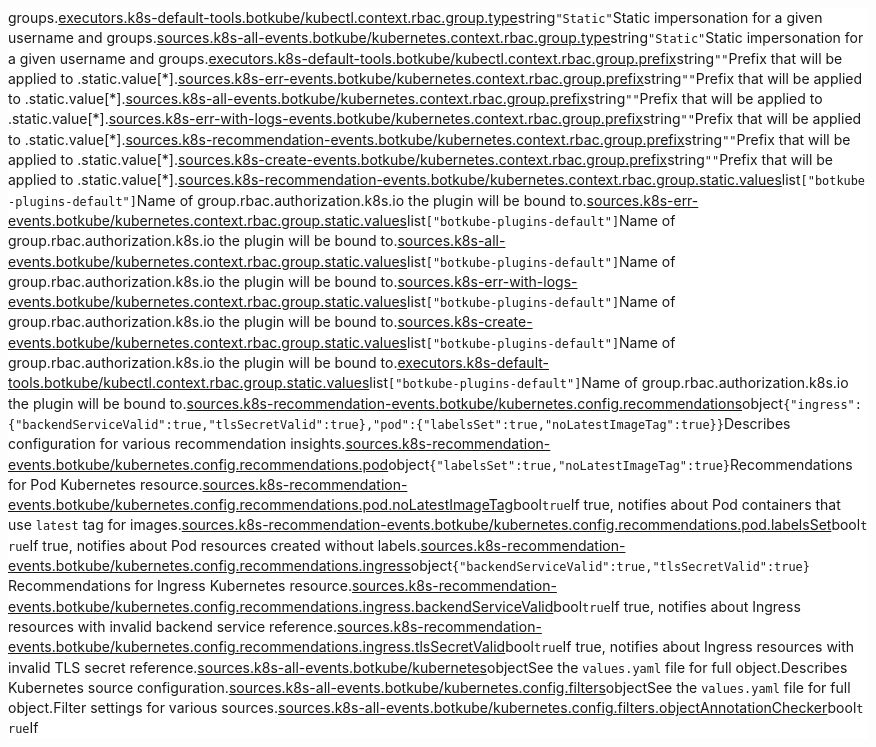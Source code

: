 groups.[executors.k8s-default-tools.botkube/kubectl.context.rbac.group.type](https://github.com/kubeshop/botkube/blob/release-1.10/helm/botkube/values.yaml#L138)string`"Static"`Static impersonation for a given username and groups.[sources.k8s-all-events.botkube/kubernetes.context.rbac.group.type](https://github.com/kubeshop/botkube/blob/release-1.10/helm/botkube/values.yaml#L138)string`"Static"`Static impersonation for a given username and groups.[executors.k8s-default-tools.botkube/kubectl.context.rbac.group.prefix](https://github.com/kubeshop/botkube/blob/release-1.10/helm/botkube/values.yaml#L140)string`""`Prefix that will be applied to .static.value\[\*\].[sources.k8s-err-events.botkube/kubernetes.context.rbac.group.prefix](https://github.com/kubeshop/botkube/blob/release-1.10/helm/botkube/values.yaml#L140)string`""`Prefix that will be applied to .static.value\[\*\].[sources.k8s-all-events.botkube/kubernetes.context.rbac.group.prefix](https://github.com/kubeshop/botkube/blob/release-1.10/helm/botkube/values.yaml#L140)string`""`Prefix that will be applied to .static.value\[\*\].[sources.k8s-err-with-logs-events.botkube/kubernetes.context.rbac.group.prefix](https://github.com/kubeshop/botkube/blob/release-1.10/helm/botkube/values.yaml#L140)string`""`Prefix that will be applied to .static.value\[\*\].[sources.k8s-recommendation-events.botkube/kubernetes.context.rbac.group.prefix](https://github.com/kubeshop/botkube/blob/release-1.10/helm/botkube/values.yaml#L140)string`""`Prefix that will be applied to .static.value\[\*\].[sources.k8s-create-events.botkube/kubernetes.context.rbac.group.prefix](https://github.com/kubeshop/botkube/blob/release-1.10/helm/botkube/values.yaml#L140)string`""`Prefix that will be applied to .static.value\[\*\].[sources.k8s-recommendation-events.botkube/kubernetes.context.rbac.group.static.values](https://github.com/kubeshop/botkube/blob/release-1.10/helm/botkube/values.yaml#L143)list`["botkube-plugins-default"]`Name of group.rbac.authorization.k8s.io the plugin will be bound to.[sources.k8s-err-events.botkube/kubernetes.context.rbac.group.static.values](https://github.com/kubeshop/botkube/blob/release-1.10/helm/botkube/values.yaml#L143)list`["botkube-plugins-default"]`Name of group.rbac.authorization.k8s.io the plugin will be bound to.[sources.k8s-all-events.botkube/kubernetes.context.rbac.group.static.values](https://github.com/kubeshop/botkube/blob/release-1.10/helm/botkube/values.yaml#L143)list`["botkube-plugins-default"]`Name of group.rbac.authorization.k8s.io the plugin will be bound to.[sources.k8s-err-with-logs-events.botkube/kubernetes.context.rbac.group.static.values](https://github.com/kubeshop/botkube/blob/release-1.10/helm/botkube/values.yaml#L143)list`["botkube-plugins-default"]`Name of group.rbac.authorization.k8s.io the plugin will be bound to.[sources.k8s-create-events.botkube/kubernetes.context.rbac.group.static.values](https://github.com/kubeshop/botkube/blob/release-1.10/helm/botkube/values.yaml#L143)list`["botkube-plugins-default"]`Name of group.rbac.authorization.k8s.io the plugin will be bound to.[executors.k8s-default-tools.botkube/kubectl.context.rbac.group.static.values](https://github.com/kubeshop/botkube/blob/release-1.10/helm/botkube/values.yaml#L143)list`["botkube-plugins-default"]`Name of group.rbac.authorization.k8s.io the plugin will be bound to.[sources.k8s-recommendation-events.botkube/kubernetes.config.recommendations](https://github.com/kubeshop/botkube/blob/release-1.10/helm/botkube/values.yaml#L157)object`{"ingress":{"backendServiceValid":true,"tlsSecretValid":true},"pod":{"labelsSet":true,"noLatestImageTag":true}}`Describes configuration for various recommendation insights.[sources.k8s-recommendation-events.botkube/kubernetes.config.recommendations.pod](https://github.com/kubeshop/botkube/blob/release-1.10/helm/botkube/values.yaml#L159)object`{"labelsSet":true,"noLatestImageTag":true}`Recommendations for Pod Kubernetes resource.[sources.k8s-recommendation-events.botkube/kubernetes.config.recommendations.pod.noLatestImageTag](https://github.com/kubeshop/botkube/blob/release-1.10/helm/botkube/values.yaml#L161)bool`true`If true, notifies about Pod containers that use `latest` tag for images.[sources.k8s-recommendation-events.botkube/kubernetes.config.recommendations.pod.labelsSet](https://github.com/kubeshop/botkube/blob/release-1.10/helm/botkube/values.yaml#L163)bool`true`If true, notifies about Pod resources created without labels.[sources.k8s-recommendation-events.botkube/kubernetes.config.recommendations.ingress](https://github.com/kubeshop/botkube/blob/release-1.10/helm/botkube/values.yaml#L165)object`{"backendServiceValid":true,"tlsSecretValid":true}`Recommendations for Ingress Kubernetes resource.[sources.k8s-recommendation-events.botkube/kubernetes.config.recommendations.ingress.backendServiceValid](https://github.com/kubeshop/botkube/blob/release-1.10/helm/botkube/values.yaml#L167)bool`true`If true, notifies about Ingress resources with invalid backend service reference.[sources.k8s-recommendation-events.botkube/kubernetes.config.recommendations.ingress.tlsSecretValid](https://github.com/kubeshop/botkube/blob/release-1.10/helm/botkube/values.yaml#L169)bool`true`If true, notifies about Ingress resources with invalid TLS secret reference.[sources.k8s-all-events.botkube/kubernetes](https://github.com/kubeshop/botkube/blob/release-1.10/helm/botkube/values.yaml#L175)objectSee the `values.yaml` file for full object.Describes Kubernetes source configuration.[sources.k8s-all-events.botkube/kubernetes.config.filters](https://github.com/kubeshop/botkube/blob/release-1.10/helm/botkube/values.yaml#L181)objectSee the `values.yaml` file for full object.Filter settings for various sources.[sources.k8s-all-events.botkube/kubernetes.config.filters.objectAnnotationChecker](https://github.com/kubeshop/botkube/blob/release-1.10/helm/botkube/values.yaml#L183)bool`true`If